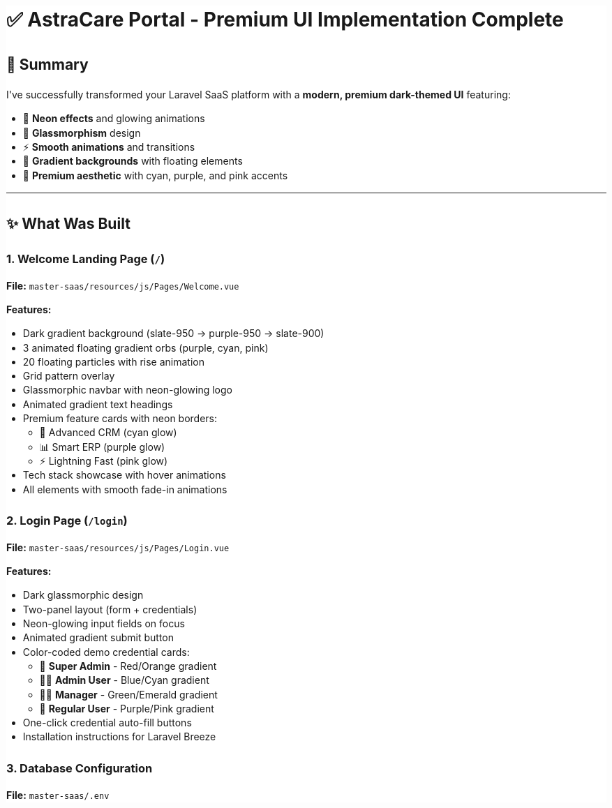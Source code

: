 # ✅ AstraCare Portal - Premium UI Implementation Complete

## 🎉 Summary

I've successfully transformed your Laravel SaaS platform with a **modern, premium dark-themed UI** featuring:
- 🌈 **Neon effects** and glowing animations
- 💎 **Glassmorphism** design
- ⚡ **Smooth animations** and transitions
- 🎨 **Gradient backgrounds** with floating elements
- 🔮 **Premium aesthetic** with cyan, purple, and pink accents

---

## ✨ What Was Built

### 1. **Welcome Landing Page** (`/`)
**File:** `master-saas/resources/js/Pages/Welcome.vue`

**Features:**
- Dark gradient background (slate-950 → purple-950 → slate-900)
- 3 animated floating gradient orbs (purple, cyan, pink)
- 20 floating particles with rise animation
- Grid pattern overlay
- Glassmorphic navbar with neon-glowing logo
- Animated gradient text headings
- Premium feature cards with neon borders:
  - 👥 Advanced CRM (cyan glow)
  - 📊 Smart ERP (purple glow)
  - ⚡ Lightning Fast (pink glow)
- Tech stack showcase with hover animations
- All elements with smooth fade-in animations

### 2. **Login Page** (`/login`)
**File:** `master-saas/resources/js/Pages/Login.vue`

**Features:**
- Dark glassmorphic design
- Two-panel layout (form + credentials)
- Neon-glowing input fields on focus
- Animated gradient submit button
- Color-coded demo credential cards:
  - 🔑 **Super Admin** - Red/Orange gradient
  - 👨‍💼 **Admin User** - Blue/Cyan gradient
  - 👩‍💼 **Manager** - Green/Emerald gradient
  - 👤 **Regular User** - Purple/Pink gradient
- One-click credential auto-fill buttons
- Installation instructions for Laravel Breeze

### 3. **Database Configuration**
**File:** `master-saas/.env`
